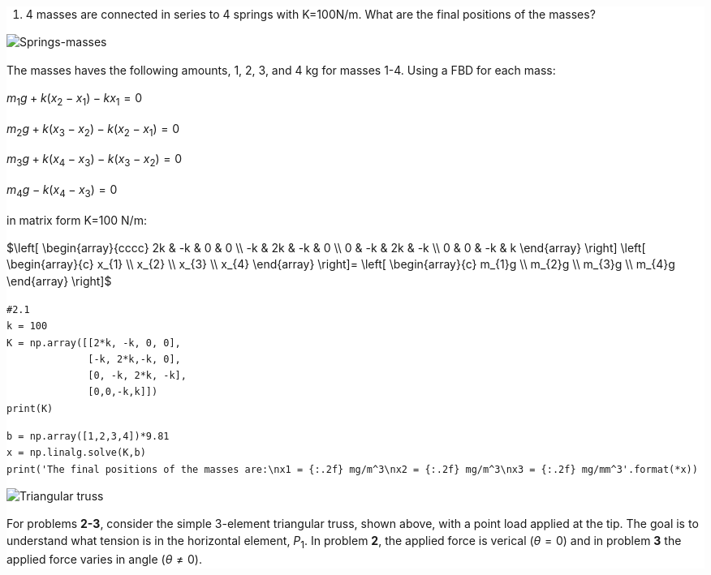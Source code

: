 1. 4 masses are connected in series to 4 springs with K=100N/m. What are the final positions of the masses? 

![Springs-masses](../images/mass_springs.png)

The masses haves the following amounts, 1, 2, 3, and 4 kg for masses 1-4. Using a FBD for each mass:

$m_{1}g+k(x_{2}-x_{1})-kx_{1}=0$

$m_{2}g+k(x_{3}-x_{2})-k(x_{2}-x_{1})=0$

$m_{3}g+k(x_{4}-x_{3})-k(x_{3}-x_{2})=0$

$m_{4}g-k(x_{4}-x_{3})=0$

in matrix form K=100 N/m:

$\left[ \begin{array}{cccc}
2k & -k & 0 & 0 \\
-k & 2k & -k & 0 \\
0 & -k & 2k & -k \\
0 & 0 & -k & k \end{array} \right]
\left[ \begin{array}{c}
x_{1} \\
x_{2} \\
x_{3} \\
x_{4} \end{array} \right]=
\left[ \begin{array}{c}
m_{1}g \\
m_{2}g \\
m_{3}g \\
m_{4}g \end{array} \right]$

```{code-cell} ipython3
#2.1
k = 100
K = np.array([[2*k, -k, 0, 0], 
              [-k, 2*k,-k, 0], 
              [0, -k, 2*k, -k],
              [0,0,-k,k]])
print(K)
```

```{code-cell} ipython3
b = np.array([1,2,3,4])*9.81
x = np.linalg.solve(K,b)
print('The final positions of the masses are:\nx1 = {:.2f} mg/m^3\nx2 = {:.2f} mg/m^3\nx3 = {:.2f} mg/mm^3'.format(*x))
```

![Triangular truss](../images/truss.png)

For problems __2-3__, consider the simple 3-element triangular truss, shown above, with a point load applied at the tip. The goal is to understand what tension is in the horizontal element, $P_1$. In problem __2__, the applied force is verical $(\theta=0)$ and in problem __3__ the applied force varies in angle $(\theta \neq 0)$. 
